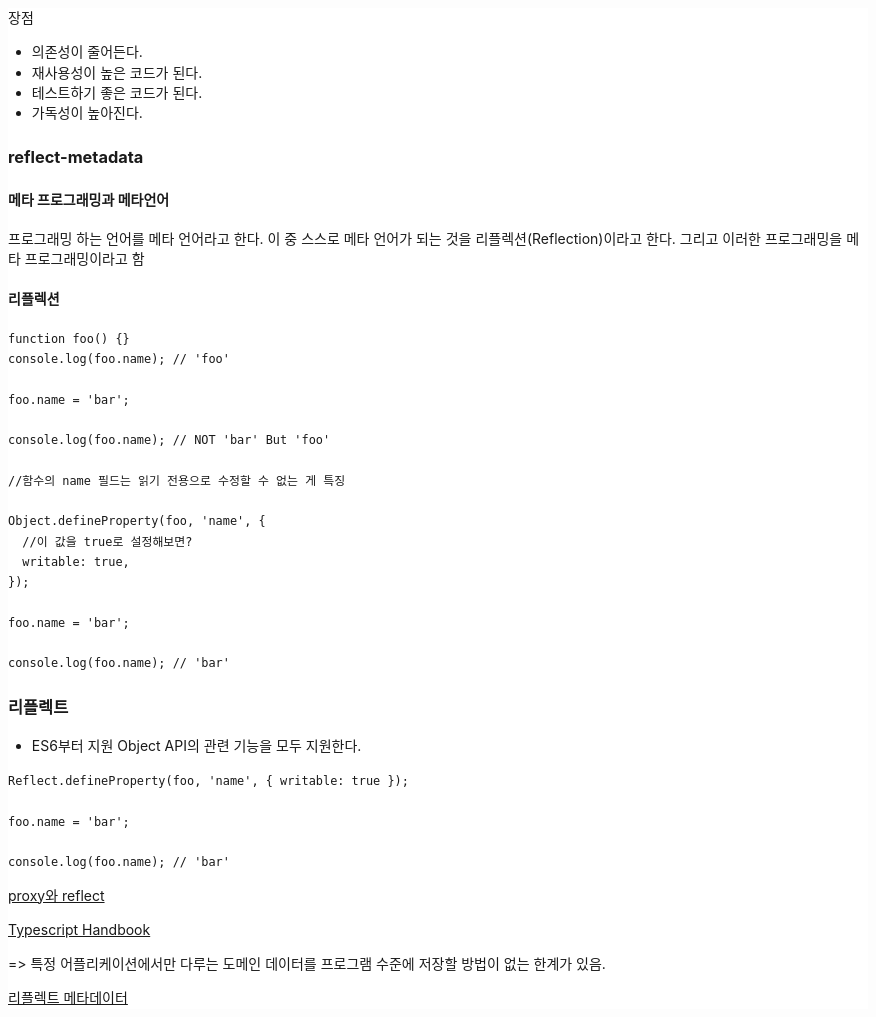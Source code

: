 장점

- 의존성이 줄어든다.
- 재사용성이 높은 코드가 된다.
- 테스트하기 좋은 코드가 된다.
- 가독성이 높아진다.

### reflect-metadata

#### 메타 프로그래밍과 메타언어

프로그래밍 하는 언어를 메타 언어라고 한다. 이 중 스스로 메타 언어가 되는 것을 리플렉션(Reflection)이라고 한다.
그리고 이러한 프로그래밍을 메타 프로그래밍이라고 함

#### 리플렉션

```tsx
function foo() {}
console.log(foo.name); // 'foo'

foo.name = 'bar';

console.log(foo.name); // NOT 'bar' But 'foo'

//함수의 name 필드는 읽기 전용으로 수정할 수 없는 게 특징

Object.defineProperty(foo, 'name', {
  //이 값을 true로 설정해보면?
  writable: true,
});

foo.name = 'bar';

console.log(foo.name); // 'bar'
```

### 리플렉트

- ES6부터 지원 Object API의 관련 기능을 모두 지원한다.

```tsx
Reflect.defineProperty(foo, 'name', { writable: true });

foo.name = 'bar';

console.log(foo.name); // 'bar'
```

[proxy와 reflect](https://ko.javascript.info/proxy)

[Typescript Handbook](https://typescript-handbook-ko.org/pages/decorators.html)

=> 특정 어플리케이션에서만 다루는 도메인 데이터를 프로그램 수준에 저장할 방법이 없는 한계가 있음.

[리플렉트 메타데이터](https://rbuckton.github.io/reflect-metadata/)
